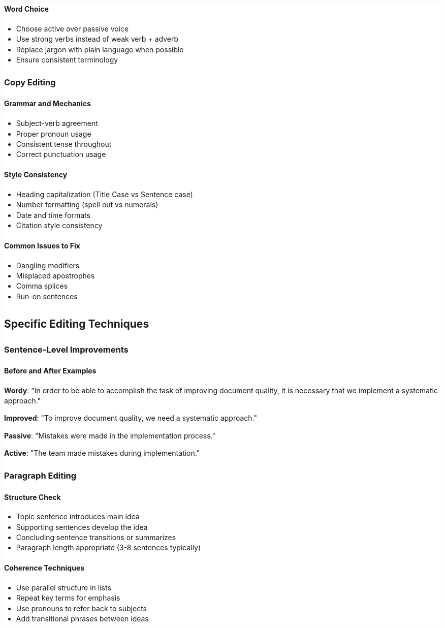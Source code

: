 #### Word Choice
- Choose active over passive voice
- Use strong verbs instead of weak verb + adverb
- Replace jargon with plain language when possible
- Ensure consistent terminology

### Copy Editing

#### Grammar and Mechanics
- Subject-verb agreement
- Proper pronoun usage
- Consistent tense throughout
- Correct punctuation usage

#### Style Consistency
- Heading capitalization (Title Case vs Sentence case)
- Number formatting (spell out vs numerals)
- Date and time formats
- Citation style consistency

#### Common Issues to Fix
- Dangling modifiers
- Misplaced apostrophes
- Comma splices
- Run-on sentences

## Specific Editing Techniques

### Sentence-Level Improvements

#### Before and After Examples
**Wordy**: "In order to be able to accomplish the task of improving document quality, it is necessary that we implement a systematic approach."

**Improved**: "To improve document quality, we need a systematic approach."

**Passive**: "Mistakes were made in the implementation process."

**Active**: "The team made mistakes during implementation."

### Paragraph Editing

#### Structure Check
- Topic sentence introduces main idea
- Supporting sentences develop the idea
- Concluding sentence transitions or summarizes
- Paragraph length appropriate (3-8 sentences typically)

#### Coherence Techniques
- Use parallel structure in lists
- Repeat key terms for emphasis
- Use pronouns to refer back to subjects
- Add transitional phrases between ideas

